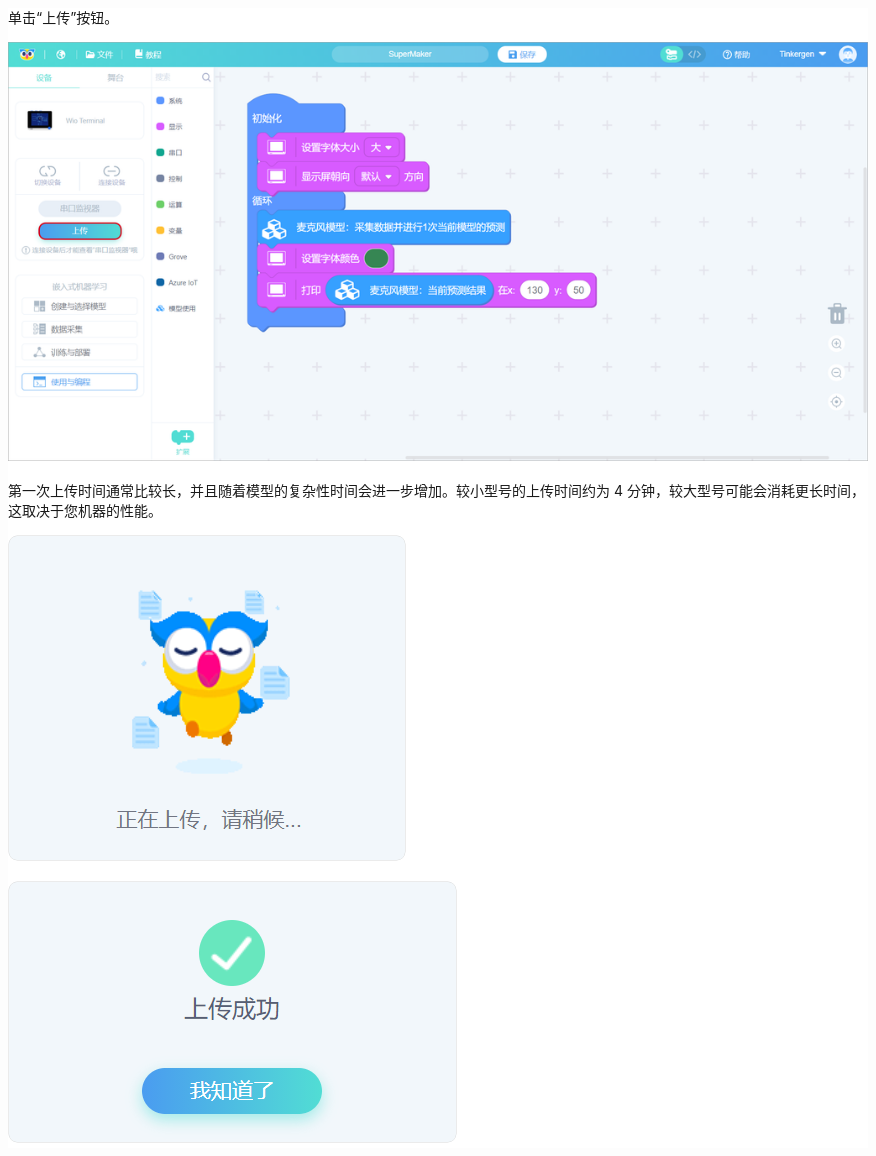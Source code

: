 单击“上传”按钮。

![image.png](../images/L4-zh-cn-c-8.png)

第一次上传时间通常比较长，并且随着模型的复杂性时间会进一步增加。较小型号的上传时间约为 4 分钟，较大型号可能会消耗更长时间，这取决于您机器的性能。

![L2 d2.png](../images/feisheng.png)

![L2 d3.png](../images/L4-zh-cn-b-5.png)
